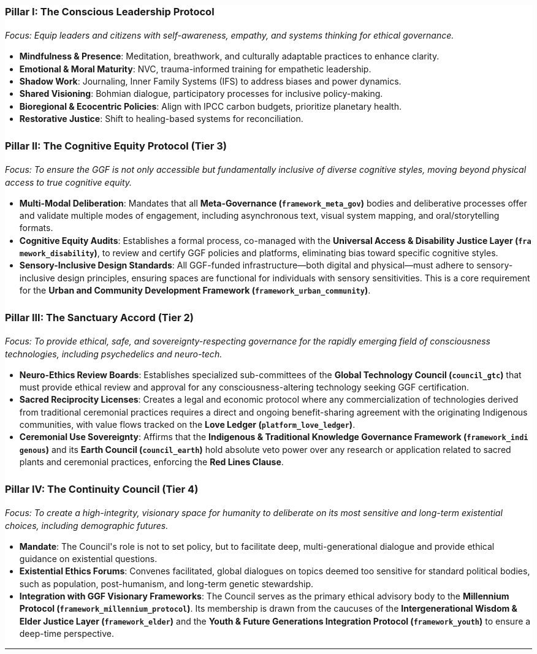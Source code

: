 ### **Pillar I: The Conscious Leadership Protocol**
*Focus: Equip leaders and citizens with self-awareness, empathy, and systems thinking for ethical governance.*
- **Mindfulness & Presence**: Meditation, breathwork, and culturally adaptable practices to enhance clarity.
- **Emotional & Moral Maturity**: NVC, trauma-informed training for empathetic leadership.
- **Shadow Work**: Journaling, Inner Family Systems (IFS) to address biases and power dynamics.
- **Shared Visioning**: Bohmian dialogue, participatory processes for inclusive policy-making.
- **Bioregional & Ecocentric Policies**: Align with IPCC carbon budgets, prioritize planetary health.
- **Restorative Justice**: Shift to healing-based systems for reconciliation.

### **Pillar II: The Cognitive Equity Protocol (Tier 3)**
*Focus: To ensure the GGF is not only accessible but fundamentally inclusive of diverse cognitive styles, moving beyond physical access to true cognitive equity.*
- **Multi-Modal Deliberation**: Mandates that all **Meta-Governance (`framework_meta_gov`)** bodies and deliberative processes offer and validate multiple modes of engagement, including asynchronous text, visual system mapping, and oral/storytelling formats.
- **Cognitive Equity Audits**: Establishes a formal process, co-managed with the **Universal Access & Disability Justice Layer (`framework_disability`)**, to review and certify GGF policies and platforms, eliminating bias toward specific cognitive styles.
- **Sensory-Inclusive Design Standards**: All GGF-funded infrastructure—both digital and physical—must adhere to sensory-inclusive design principles, ensuring spaces are functional for individuals with sensory sensitivities. This is a core requirement for the **Urban and Community Development Framework (`framework_urban_community`)**.

### **Pillar III: The Sanctuary Accord (Tier 2)**
*Focus: To provide ethical, safe, and sovereignty-respecting governance for the rapidly emerging field of consciousness technologies, including psychedelics and neuro-tech.*
- **Neuro-Ethics Review Boards**: Establishes specialized sub-committees of the **Global Technology Council (`council_gtc`)** that must provide ethical review and approval for any consciousness-altering technology seeking GGF certification.
- **Sacred Reciprocity Licenses**: Creates a legal and economic protocol where any commercialization of technologies derived from traditional ceremonial practices requires a direct and ongoing benefit-sharing agreement with the originating Indigenous communities, with value flows tracked on the **Love Ledger (`platform_love_ledger`)**.
- **Ceremonial Use Sovereignty**: Affirms that the **Indigenous & Traditional Knowledge Governance Framework (`framework_indigenous`)** and its **Earth Council (`council_earth`)** hold absolute veto power over any research or application related to sacred plants and ceremonial practices, enforcing the **Red Lines Clause**.

### **Pillar IV: The Continuity Council (Tier 4)**
*Focus: To create a high-integrity, visionary space for humanity to deliberate on its most sensitive and long-term existential choices, including demographic futures.*
- **Mandate**: The Council's role is not to set policy, but to facilitate deep, multi-generational dialogue and provide ethical guidance on existential questions.
- **Existential Ethics Forums**: Convenes facilitated, global dialogues on topics deemed too sensitive for standard political bodies, such as population, post-humanism, and long-term genetic stewardship.
- **Integration with GGF Visionary Frameworks**: The Council serves as the primary ethical advisory body to the **Millennium Protocol (`framework_millennium_protocol`)**. Its membership is drawn from the caucuses of the **Intergenerational Wisdom & Elder Justice Layer (`framework_elder`)** and the **Youth & Future Generations Integration Protocol (`framework_youth`)** to ensure a deep-time perspective.

---